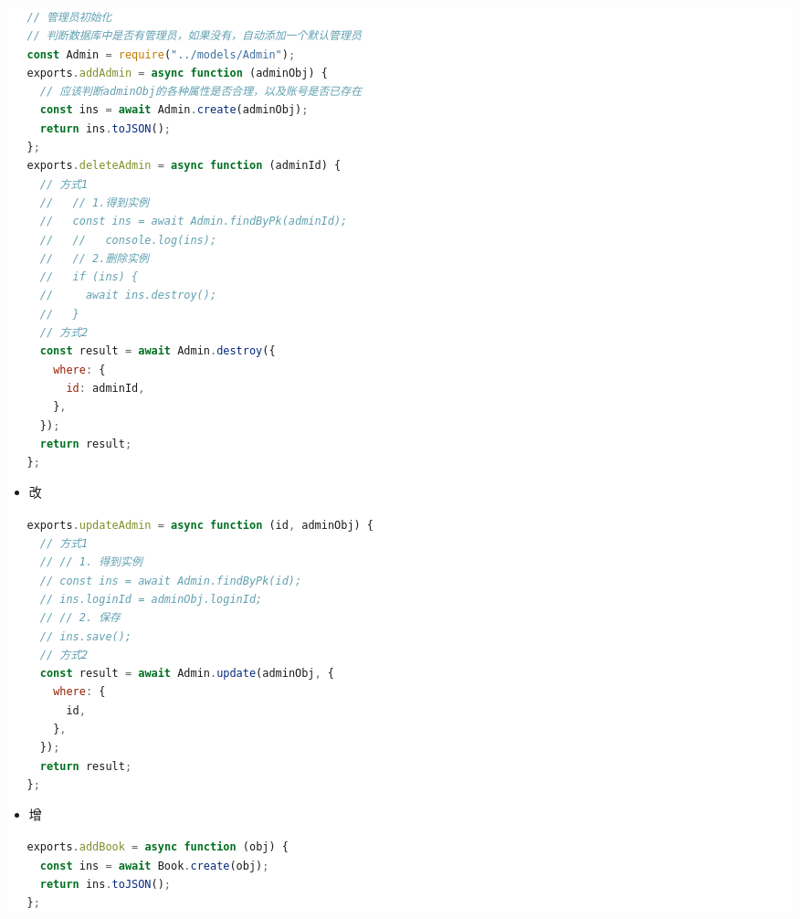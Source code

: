 ```javascript
   // 管理员初始化
   // 判断数据库中是否有管理员，如果没有，自动添加一个默认管理员
   const Admin = require("../models/Admin");
   exports.addAdmin = async function (adminObj) {
     // 应该判断adminObj的各种属性是否合理，以及账号是否已存在
     const ins = await Admin.create(adminObj);
     return ins.toJSON();
   };
   exports.deleteAdmin = async function (adminId) {
     // 方式1
     //   // 1.得到实例
     //   const ins = await Admin.findByPk(adminId);
     //   //   console.log(ins);
     //   // 2.删除实例
     //   if (ins) {
     //     await ins.destroy();
     //   }
     // 方式2
     const result = await Admin.destroy({
       where: {
         id: adminId,
       },
     });
     return result;
   };
```

- 改

```javascript
   exports.updateAdmin = async function (id, adminObj) {
     // 方式1
     // // 1. 得到实例
     // const ins = await Admin.findByPk(id);
     // ins.loginId = adminObj.loginId;
     // // 2. 保存
     // ins.save();
     // 方式2
     const result = await Admin.update(adminObj, {
       where: {
         id,
       },
     });
     return result;
   };
```

- 增

```javascript
   exports.addBook = async function (obj) {
     const ins = await Book.create(obj);
     return ins.toJSON();
   };
```
